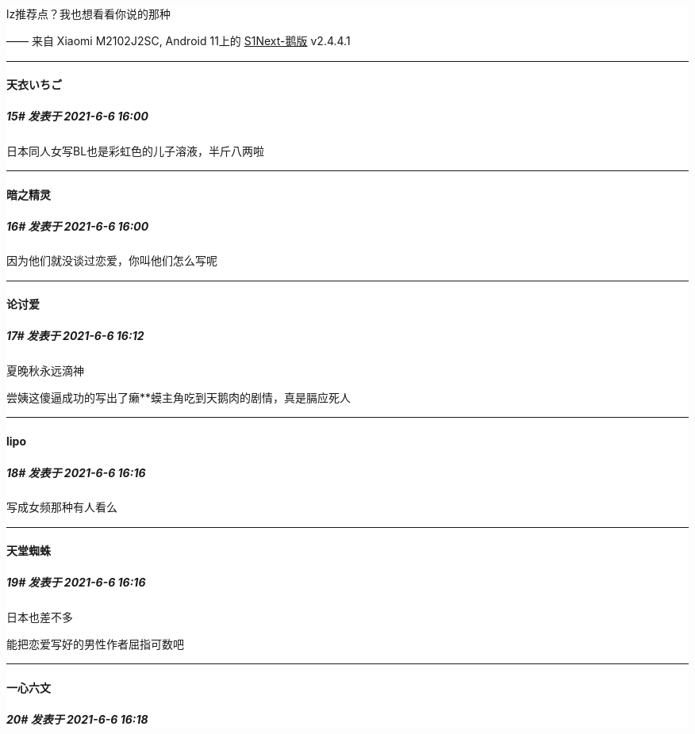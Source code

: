 lz推荐点？我也想看看你说的那种

—— 来自 Xiaomi M2102J2SC, Android 11上的 [S1Next-鹅版](https://github.com/ykrank/S1-Next/releases) v2.4.4.1


*****

####  天衣いちご  
##### 15#       发表于 2021-6-6 16:00


日本同人女写BL也是彩虹色的儿子溶液，半斤八两啦


*****

####  暗之精灵  
##### 16#       发表于 2021-6-6 16:00


因为他们就没谈过恋爱，你叫他们怎么写呢


*****

####  论讨爱  
##### 17#       发表于 2021-6-6 16:12


夏晚秋永远滴神


尝姨这傻逼成功的写出了癞**蟆主角吃到天鹅肉的剧情，真是膈应死人


*****

####  lipo  
##### 18#       发表于 2021-6-6 16:16


写成女频那种有人看么


*****

####  天堂蜘蛛  
##### 19#       发表于 2021-6-6 16:16


日本也差不多

能把恋爱写好的男性作者屈指可数吧


*****

####  一心六文  
##### 20#       发表于 2021-6-6 16:18
